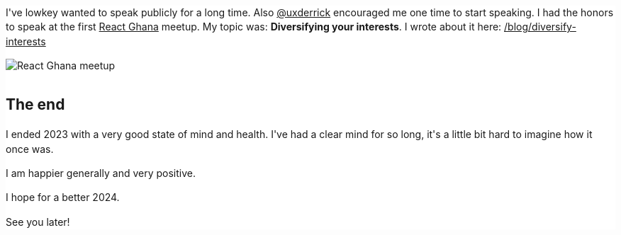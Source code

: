 I've lowkey wanted to speak publicly for a long time. Also [@uxderrick](https://twitter.com/uxderrick) encouraged me one time to start speaking. I had the honors to speak at the first [React Ghana](https://twitter.com/ReactGhana) meetup. My topic was: **Diversifying your interests**. I wrote about it here: [/blog/diversify-interests](/blog/diversify-interests)

<img class="rounded-lg" src="/1701689737825.jpeg" alt="React Ghana meetup" width="400" />

## The end

I ended 2023 with a very good state of mind and health. I've had a clear mind for so long, it's a little bit hard to imagine how it once was.

I am happier generally and very positive.

I hope for a better 2024.

See you later!
